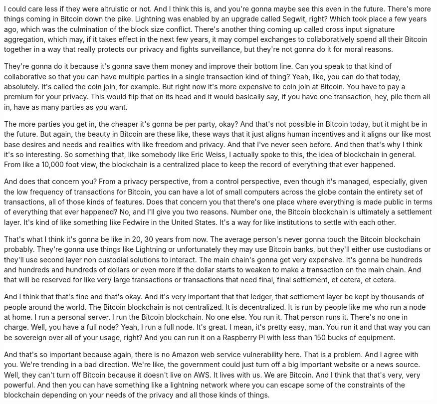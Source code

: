 I could care less if they were altruistic or not. And I think this is, and you're gonna maybe see this even in the future. There's more things coming in Bitcoin down the pike. Lightning was enabled by an upgrade called Segwit, right? Which took place a few years ago, which was the culmination of the block size conflict. There's another thing coming up called cross input signature aggregation, which may, if it takes effect in the next few years, it may compel exchanges to collaboratively spend all their Bitcoin together in a way that really protects our privacy and fights surveillance, but they're not gonna do it for moral reasons.

They're gonna do it because it's gonna save them money and improve their bottom line. Can you speak to that kind of collaborative so that you can have multiple parties in a single transaction kind of thing? Yeah, like, you can do that today, absolutely. It's called the coin join, for example. But right now it's more expensive to coin join at Bitcoin. You have to pay a premium for your privacy. This would flip that on its head and it would basically say, if you have one transaction, hey, pile them all in, have as many parties as you want.

The more parties you get in, the cheaper it's gonna be per party, okay? And that's not possible in Bitcoin today, but it might be in the future. But again, the beauty in Bitcoin are these like, these ways that it just aligns human incentives and it aligns our like most base desires and needs and realities with like freedom and privacy. And that I've never seen before. And then that's why I think it's so interesting. So something that, like somebody like Eric Weiss, I actually spoke to this, the idea of blockchain in general. From like a 10,000 foot view, the blockchain is a centralized place to keep the record of everything that ever happened.

And does that concern you? From a privacy perspective, from a control perspective, even though it's managed, especially, given the low frequency of transactions for Bitcoin, you can have a lot of small computers across the globe contain the entirety set of transactions, all of those kinds of features. Does that concern you that there's one place where everything is made public in terms of everything that ever happened? No, and I'll give you two reasons. Number one, the Bitcoin blockchain is ultimately a settlement layer. It's kind of like something like Fedwire in the United States. It's a way for like institutions to settle with each other.

That's what I think it's gonna be like in 20, 30 years from now. The average person's never gonna touch the Bitcoin blockchain probably. They're gonna use things like Lightning or unfortunately they may use Bitcoin banks, but they'll either use custodians or they'll use second layer non custodial solutions to interact. The main chain's gonna get very expensive. It's gonna be hundreds and hundreds and hundreds of dollars or even more if the dollar starts to weaken to make a transaction on the main chain. And that will be reserved for like very large transactions or transactions that need final, final settlement, et cetera, et cetera.

And I think that that's fine and that's okay. And it's very important that that ledger, that settlement layer be kept by thousands of people around the world. The Bitcoin blockchain is not centralized. It is decentralized. It is run by people like me who run a node at home. I run a personal server. I run the Bitcoin blockchain. No one else. You run it. That person runs it. There's no one in charge. Well, you have a full node? Yeah, I run a full node. It's great. I mean, it's pretty easy, man. You run it and that way you can be sovereign over all of your usage, right? And you can run it on a Raspberry Pi with less than 150 bucks of equipment.

And that's so important because again, there is no Amazon web service vulnerability here. That is a problem. And I agree with you. We're trending in a bad direction. We're like, the government could just turn off a big important website or a news source. Well, they can't turn off Bitcoin because it doesn't live on AWS. It lives with us. We are Bitcoin. And I think that that's very, very powerful. And then you can have something like a lightning network where you can escape some of the constraints of the blockchain depending on your needs of the privacy and all those kinds of things.
